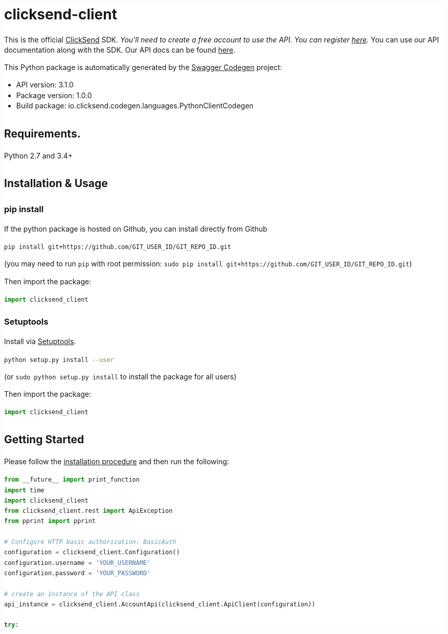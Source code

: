 # clicksend-client
 This is the official [ClickSend](https://clicksend.com) SDK.  *You'll need to create a free account to use the API. You can register [here](https://www.clicksend.com/signup).*  You can use our API documentation along with the SDK. Our API docs can be found [here](https://developers.clicksend.com). 

This Python package is automatically generated by the [Swagger Codegen](https://github.com/clicksend-api/clicksend-codegen) project:

- API version: 3.1.0
- Package version: 1.0.0
- Build package: io.clicksend.codegen.languages.PythonClientCodegen

## Requirements.

Python 2.7 and 3.4+

## Installation & Usage
### pip install

If the python package is hosted on Github, you can install directly from Github

```sh
pip install git+https://github.com/GIT_USER_ID/GIT_REPO_ID.git
```
(you may need to run `pip` with root permission: `sudo pip install git+https://github.com/GIT_USER_ID/GIT_REPO_ID.git`)

Then import the package:
```python
import clicksend_client 
```

### Setuptools

Install via [Setuptools](http://pypi.python.org/pypi/setuptools).

```sh
python setup.py install --user
```
(or `sudo python setup.py install` to install the package for all users)

Then import the package:
```python
import clicksend_client
```

## Getting Started

Please follow the [installation procedure](#installation--usage) and then run the following:

```python
from __future__ import print_function
import time
import clicksend_client
from clicksend_client.rest import ApiException
from pprint import pprint

# Configure HTTP basic authorization: BasicAuth
configuration = clicksend_client.Configuration()
configuration.username = 'YOUR_USERNAME'
configuration.password = 'YOUR_PASSWORD'

# create an instance of the API class
api_instance = clicksend_client.AccountApi(clicksend_client.ApiClient(configuration))

try:
```